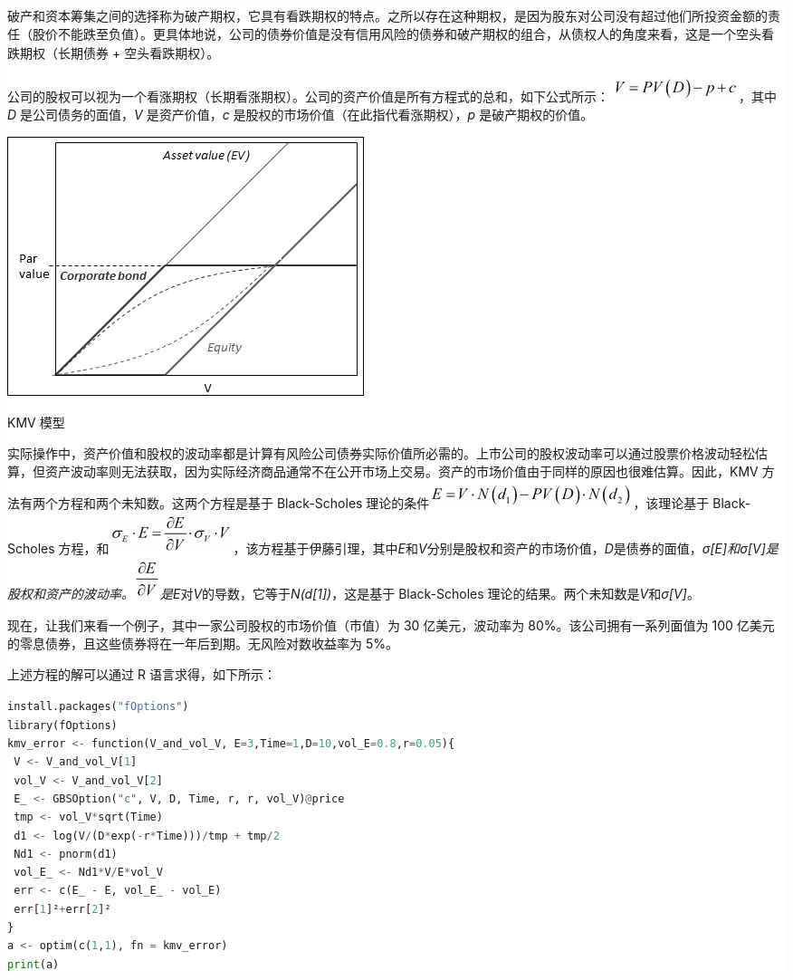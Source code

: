 破产和资本筹集之间的选择称为破产期权，它具有看跌期权的特点。之所以存在这种期权，是因为股东对公司没有超过他们所投资金额的责任（股价不能跌至负值）。更具体地说，公司的债券价值是没有信用风险的债券和破产期权的组合，从债权人的角度来看，这是一个空头看跌期权（长期债券 + 空头看跌期权）。

公司的股权可以视为一个看涨期权（长期看涨期权）。公司的资产价值是所有方程式的总和，如下公式所示： ![信用风险](img/2078OT_12_33.jpg)，其中 *D* 是公司债务的面值，*V* 是资产价值，*c* 是股权的市场价值（在此指代看涨期权），*p* 是破产期权的价值。

![信用风险](img/2078OT_12_34.jpg)

KMV 模型

实际操作中，资产价值和股权的波动率都是计算有风险公司债券实际价值所必需的。上市公司的股权波动率可以通过股票价格波动轻松估算，但资产波动率则无法获取，因为实际经济商品通常不在公开市场上交易。资产的市场价值由于同样的原因也很难估算。因此，KMV 方法有两个方程和两个未知数。这两个方程是基于 Black-Scholes 理论的条件![信用风险](img/2078OT_12_35.jpg)，该理论基于 Black-Scholes 方程，和![信用风险](img/2078OT_12_36.jpg)，该方程基于伊藤引理，其中*E*和*V*分别是股权和资产的市场价值，*D*是债券的面值，*σ[E]*和*σ[V]*是股权和资产的波动率。![信用风险](img/2078OT_12_37.jpg)是*E*对*V*的导数，它等于*N(d[1])*，这是基于 Black-Scholes 理论的结果。两个未知数是*V*和*σ[V]*。

现在，让我们来看一个例子，其中一家公司股权的市场价值（市值）为 30 亿美元，波动率为 80%。该公司拥有一系列面值为 100 亿美元的零息债券，且这些债券将在一年后到期。无风险对数收益率为 5%。

上述方程的解可以通过 R 语言求得，如下所示：

```py
install.packages("fOptions")
library(fOptions)
kmv_error <- function(V_and_vol_V, E=3,Time=1,D=10,vol_E=0.8,r=0.05){
 V <- V_and_vol_V[1]
 vol_V <- V_and_vol_V[2]
 E_ <- GBSOption("c", V, D, Time, r, r, vol_V)@price
 tmp <- vol_V*sqrt(Time)
 d1 <- log(V/(D*exp(-r*Time)))/tmp + tmp/2
 Nd1 <- pnorm(d1)
 vol_E_ <- Nd1*V/E*vol_V
 err <- c(E_ - E, vol_E_ - vol_E)
 err[1]²+err[2]²
}
a <- optim(c(1,1), fn = kmv_error)
print(a)

```

